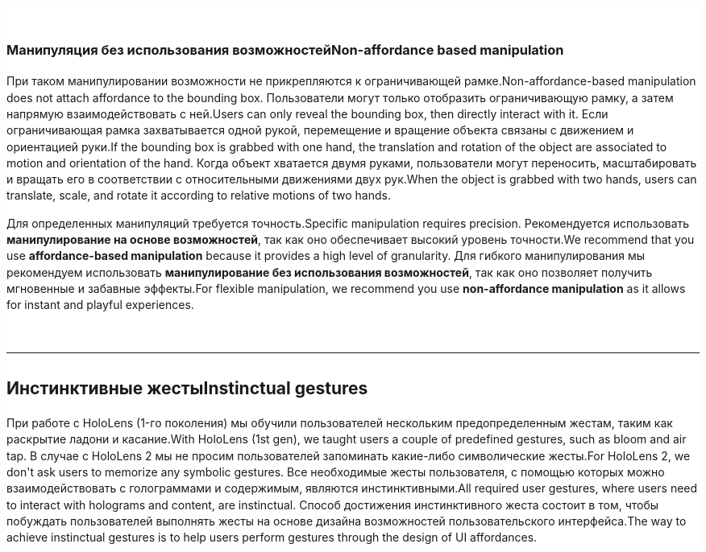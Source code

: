 <br>


### <a name="non-affordance-based-manipulation"></a><span data-ttu-id="e2f65-236">Манипуляция без использования возможностей</span><span class="sxs-lookup"><span data-stu-id="e2f65-236">Non-affordance based manipulation</span></span>

<span data-ttu-id="e2f65-237">При таком манипулировании возможности не прикрепляются к ограничивающей рамке.</span><span class="sxs-lookup"><span data-stu-id="e2f65-237">Non-affordance-based manipulation does not attach affordance to the bounding box.</span></span> <span data-ttu-id="e2f65-238">Пользователи могут только отобразить ограничивающую рамку, а затем напрямую взаимодействовать с ней.</span><span class="sxs-lookup"><span data-stu-id="e2f65-238">Users can only reveal the bounding box, then directly interact with it.</span></span> <span data-ttu-id="e2f65-239">Если ограничивающая рамка захватывается одной рукой, перемещение и вращение объекта связаны с движением и ориентацией руки.</span><span class="sxs-lookup"><span data-stu-id="e2f65-239">If the bounding box is grabbed with one hand, the translation and rotation of the object are associated to motion and orientation of the hand.</span></span> <span data-ttu-id="e2f65-240">Когда объект хватается двумя руками, пользователи могут переносить, масштабировать и вращать его в соответствии с относительными движениями двух рук.</span><span class="sxs-lookup"><span data-stu-id="e2f65-240">When the object is grabbed with two hands, users can translate, scale, and rotate it according to relative motions of two hands.</span></span>

<span data-ttu-id="e2f65-241">Для определенных манипуляций требуется точность.</span><span class="sxs-lookup"><span data-stu-id="e2f65-241">Specific manipulation requires precision.</span></span> <span data-ttu-id="e2f65-242">Рекомендуется использовать **манипулирование на основе возможностей**, так как оно обеспечивает высокий уровень точности.</span><span class="sxs-lookup"><span data-stu-id="e2f65-242">We recommend that you use **affordance-based manipulation** because it provides a high level of granularity.</span></span> <span data-ttu-id="e2f65-243">Для гибкого манипулирования мы рекомендуем использовать **манипулирование без использования возможностей**, так как оно позволяет получить мгновенные и забавные эффекты.</span><span class="sxs-lookup"><span data-stu-id="e2f65-243">For flexible manipulation, we recommend you use **non-affordance manipulation** as it allows for instant and playful experiences.</span></span>

<br>

---


## <a name="instinctual-gestures"></a><span data-ttu-id="e2f65-244">Инстинктивные жесты</span><span class="sxs-lookup"><span data-stu-id="e2f65-244">Instinctual gestures</span></span>

<span data-ttu-id="e2f65-245">При работе с HoloLens (1-го поколения) мы обучили пользователей нескольким предопределенным жестам, таким как раскрытие ладони и касание.</span><span class="sxs-lookup"><span data-stu-id="e2f65-245">With HoloLens (1st gen), we taught users a couple of predefined gestures, such as bloom and air tap.</span></span> <span data-ttu-id="e2f65-246">В случае с HoloLens 2 мы не просим пользователей запоминать какие-либо символические жесты.</span><span class="sxs-lookup"><span data-stu-id="e2f65-246">For HoloLens 2, we don't ask users to memorize any symbolic gestures.</span></span> <span data-ttu-id="e2f65-247">Все необходимые жесты пользователя, с помощью которых можно взаимодействовать с голограммами и содержимым, являются инстинктивными.</span><span class="sxs-lookup"><span data-stu-id="e2f65-247">All required user gestures, where users need to interact with holograms and content, are instinctual.</span></span> <span data-ttu-id="e2f65-248">Способ достижения инстинктивного жеста состоит в том, чтобы побуждать пользователей выполнять жесты на основе дизайна возможностей пользовательского интерфейса.</span><span class="sxs-lookup"><span data-stu-id="e2f65-248">The way to achieve instinctual gestures is to help users perform gestures through the design of UI affordances.</span></span>
